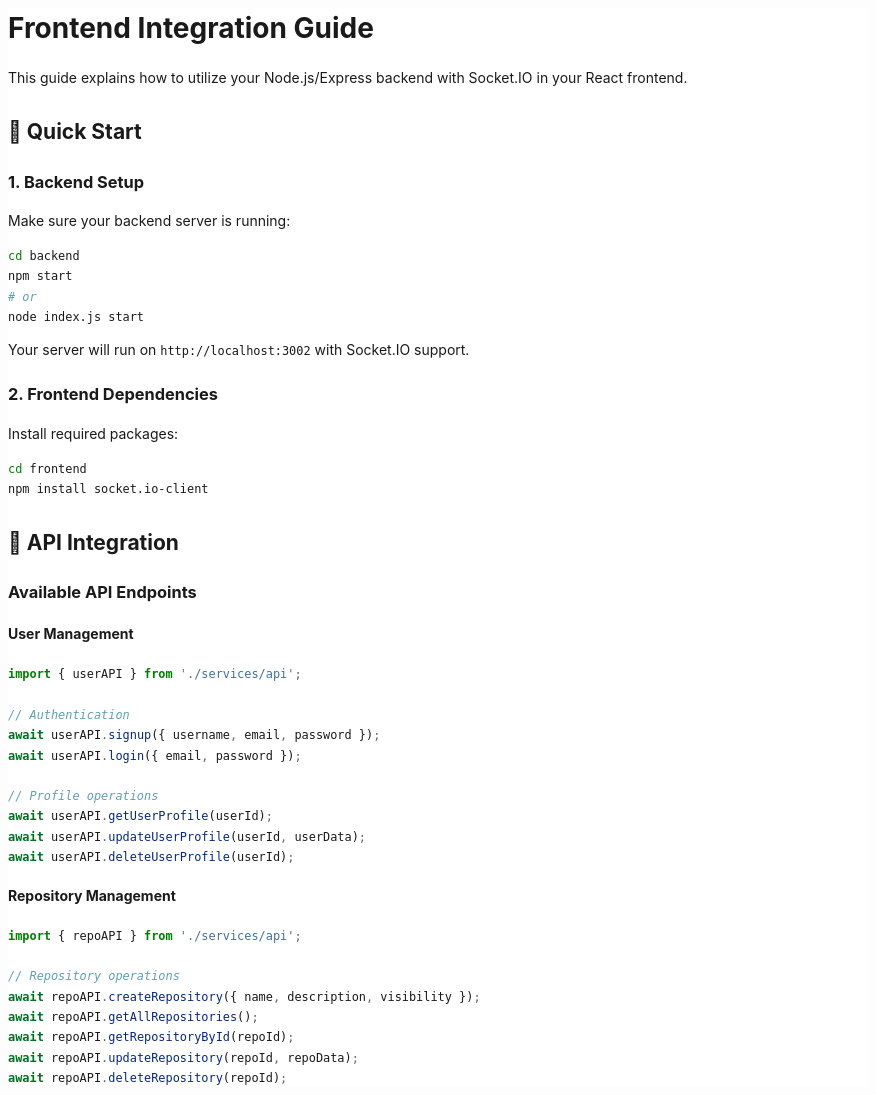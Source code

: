 # Frontend Integration Guide

This guide explains how to utilize your Node.js/Express backend with Socket.IO in your React frontend.

## 🚀 Quick Start

### 1. Backend Setup
Make sure your backend server is running:
```bash
cd backend
npm start
# or
node index.js start
```

Your server will run on `http://localhost:3002` with Socket.IO support.

### 2. Frontend Dependencies
Install required packages:
```bash
cd frontend
npm install socket.io-client
```

## 🔌 API Integration

### Available API Endpoints

#### User Management
```javascript
import { userAPI } from './services/api';

// Authentication
await userAPI.signup({ username, email, password });
await userAPI.login({ email, password });

// Profile operations
await userAPI.getUserProfile(userId);
await userAPI.updateUserProfile(userId, userData);
await userAPI.deleteUserProfile(userId);
```

#### Repository Management
```javascript
import { repoAPI } from './services/api';

// Repository operations
await repoAPI.createRepository({ name, description, visibility });
await repoAPI.getAllRepositories();
await repoAPI.getRepositoryById(repoId);
await repoAPI.updateRepository(repoId, repoData);
await repoAPI.deleteRepository(repoId);
```
